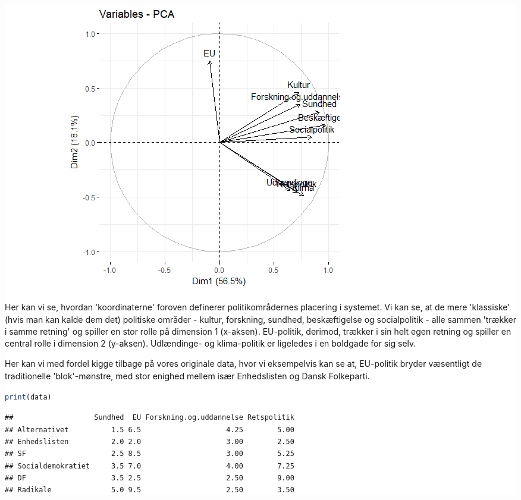 ![](PCA_dkpolopbrud_files/figure-markdown_github/unnamed-chunk-7-1.png)

Her kan vi se, hvordan 'koordinaterne' foroven definerer politikområdernes placering i systemet. Vi kan se, at de mere 'klassiske' (hvis man kan kalde dem det) politiske områder - kultur, forskning, sundhed, beskæftigelse og socialpolitik - alle sammen 'trækker i samme retning' og spiller en stor rolle på dimension 1 (x-aksen). EU-politik, derimod, trækker i sin helt egen retning og spiller en central rolle i dimension 2 (y-aksen). Udlændinge- og klima-politik er ligeledes i en boldgade for sig selv.

Her kan vi med fordel kigge tilbage på vores originale data, hvor vi eksempelvis kan se at, EU-politik bryder væsentligt de traditionelle 'blok'-mønstre, med stor enighed mellem især Enhedslisten og Dansk Folkeparti.

``` r
print(data)
```

    ##                   Sundhed  EU Forskning.og.uddannelse Retspolitik
    ## Alternativet          1.5 6.5                    4.25        5.00
    ## Enhedslisten          2.0 2.0                    3.00        2.50
    ## SF                    2.5 8.5                    3.00        5.25
    ## Socialdemokratiet     3.5 7.0                    4.00        7.25
    ## DF                    3.5 2.5                    2.50        9.00
    ## Radikale              5.0 9.5                    2.50        3.50
